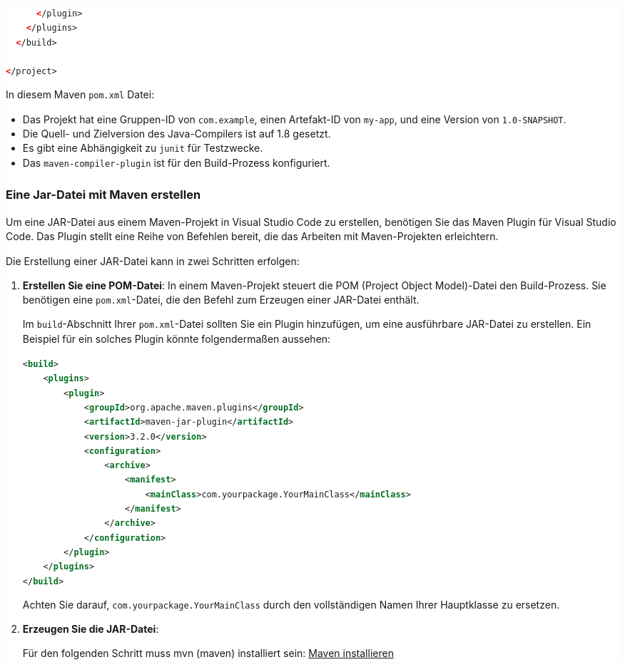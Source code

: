 ```xml
      </plugin>
    </plugins>
  </build>

</project>
```

In diesem Maven `pom.xml` Datei:
- Das Projekt hat eine Gruppen-ID von `com.example`, einen Artefakt-ID von `my-app`, und eine Version von `1.0-SNAPSHOT`.
- Die Quell- und Zielversion des Java-Compilers ist auf 1.8 gesetzt.
- Es gibt eine Abhängigkeit zu `junit` für Testzwecke.
- Das `maven-compiler-plugin` ist für den Build-Prozess konfiguriert.

### Eine Jar-Datei mit Maven erstellen
Um eine JAR-Datei aus einem Maven-Projekt in Visual Studio Code zu erstellen, benötigen Sie das Maven Plugin für Visual Studio Code. Das Plugin stellt eine Reihe von Befehlen bereit, die das Arbeiten mit Maven-Projekten erleichtern. 

Die Erstellung einer JAR-Datei kann in zwei Schritten erfolgen:

1. **Erstellen Sie eine POM-Datei**:
   In einem Maven-Projekt steuert die POM (Project Object Model)-Datei den Build-Prozess. Sie benötigen eine `pom.xml`-Datei, die den Befehl zum Erzeugen einer JAR-Datei enthält.

   Im `build`-Abschnitt Ihrer `pom.xml`-Datei sollten Sie ein Plugin hinzufügen, um eine ausführbare JAR-Datei zu erstellen. Ein Beispiel für ein solches Plugin könnte folgendermaßen aussehen:

    ```xml
    <build>
        <plugins>
            <plugin>
                <groupId>org.apache.maven.plugins</groupId>
                <artifactId>maven-jar-plugin</artifactId>
                <version>3.2.0</version>
                <configuration>
                    <archive>
                        <manifest>
                            <mainClass>com.yourpackage.YourMainClass</mainClass>
                        </manifest>
                    </archive>
                </configuration>
            </plugin>
        </plugins>
    </build>
    ```

   Achten Sie darauf, `com.yourpackage.YourMainClass` durch den vollständigen Namen Ihrer Hauptklasse zu ersetzen.

2. **Erzeugen Sie die JAR-Datei**:

    Für den folgenden Schritt muss mvn (maven) installiert sein: [Maven installieren](https://maven.apache.org/install.html)
